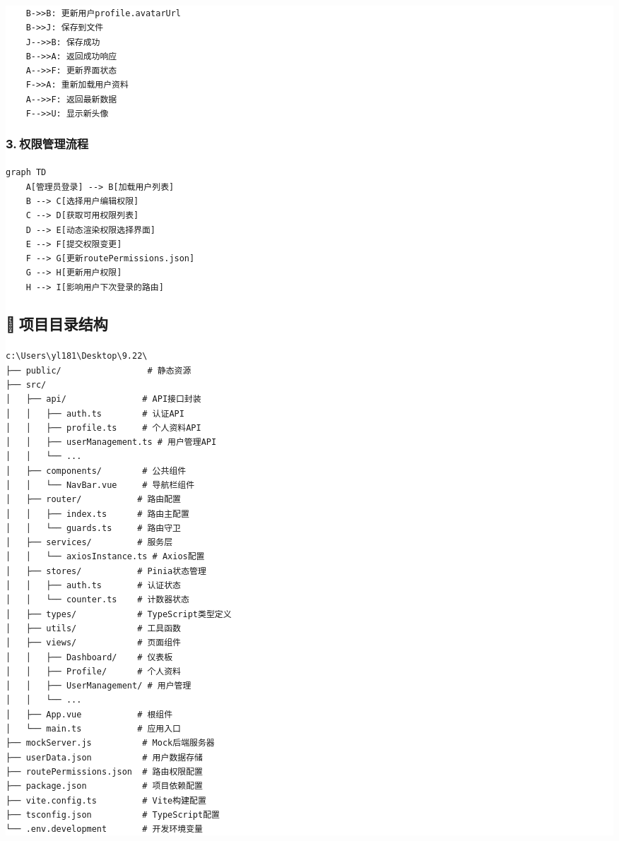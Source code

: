 ```mermaid
    B->>B: 更新用户profile.avatarUrl
    B->>J: 保存到文件
    J-->>B: 保存成功
    B-->>A: 返回成功响应
    A-->>F: 更新界面状态
    F->>A: 重新加载用户资料
    A-->>F: 返回最新数据
    F-->>U: 显示新头像
```

### 3. 权限管理流程
```mermaid
graph TD
    A[管理员登录] --> B[加载用户列表]
    B --> C[选择用户编辑权限]
    C --> D[获取可用权限列表]
    D --> E[动态渲染权限选择界面]
    E --> F[提交权限变更]
    F --> G[更新routePermissions.json]
    G --> H[更新用户权限]
    H --> I[影响用户下次登录的路由]
```

## 📁 项目目录结构

```
c:\Users\yl181\Desktop\9.22\
├── public/                 # 静态资源
├── src/
│   ├── api/               # API接口封装
│   │   ├── auth.ts        # 认证API
│   │   ├── profile.ts     # 个人资料API
│   │   ├── userManagement.ts # 用户管理API
│   │   └── ...
│   ├── components/        # 公共组件
│   │   └── NavBar.vue     # 导航栏组件
│   ├── router/           # 路由配置
│   │   ├── index.ts      # 路由主配置
│   │   └── guards.ts     # 路由守卫
│   ├── services/         # 服务层
│   │   └── axiosInstance.ts # Axios配置
│   ├── stores/           # Pinia状态管理
│   │   ├── auth.ts       # 认证状态
│   │   └── counter.ts    # 计数器状态
│   ├── types/            # TypeScript类型定义
│   ├── utils/            # 工具函数
│   ├── views/            # 页面组件
│   │   ├── Dashboard/    # 仪表板
│   │   ├── Profile/      # 个人资料
│   │   ├── UserManagement/ # 用户管理
│   │   └── ...
│   ├── App.vue           # 根组件
│   └── main.ts           # 应用入口
├── mockServer.js          # Mock后端服务器
├── userData.json          # 用户数据存储
├── routePermissions.json  # 路由权限配置
├── package.json           # 项目依赖配置
├── vite.config.ts         # Vite构建配置
├── tsconfig.json          # TypeScript配置
└── .env.development       # 开发环境变量
```
